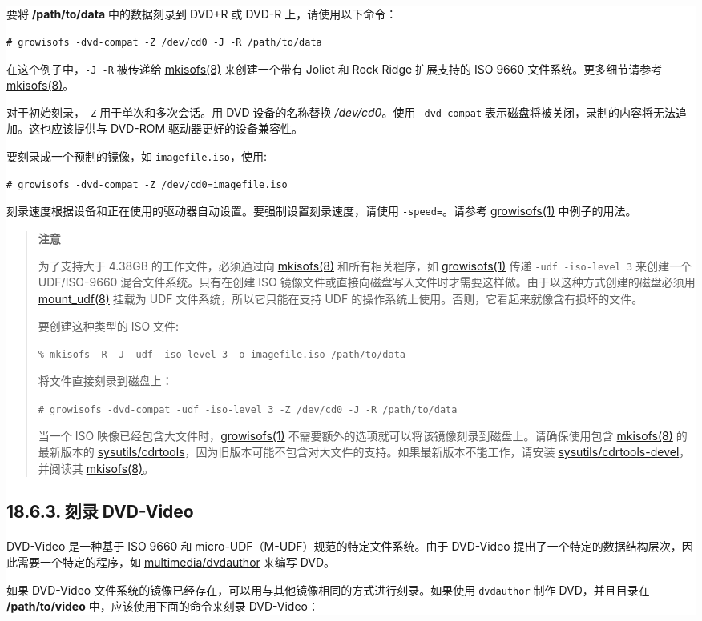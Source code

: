 要将 **/path/to/data** 中的数据刻录到 DVD+R 或 DVD-R 上，请使用以下命令：

```
# growisofs -dvd-compat -Z /dev/cd0 -J -R /path/to/data
```

在这个例子中，`-J -R` 被传递给 [mkisofs(8)](https://www.freebsd.org/cgi/man.cgi?query=mkisofs\&sektion=8\&format=html) 来创建一个带有 Joliet 和 Rock Ridge 扩展支持的 ISO 9660 文件系统。更多细节请参考 [mkisofs(8)](https://www.freebsd.org/cgi/man.cgi?query=mkisofs\&sektion=8\&format=html)。

对于初始刻录，`-Z` 用于单次和多次会话。用 DVD 设备的名称替换 _/dev/cd0_。使用 `-dvd-compat` 表示磁盘将被关闭，录制的内容将无法追加。这也应该提供与 DVD-ROM 驱动器更好的设备兼容性。

要刻录成一个预制的镜像，如 `imagefile.iso`，使用:

```
# growisofs -dvd-compat -Z /dev/cd0=imagefile.iso
```

刻录速度根据设备和正在使用的驱动器自动设置。要强制设置刻录速度，请使用 `-speed=`。请参考 [growisofs(1)](19.6.-chuang-jian-he-shi-yong-dvd.md) 中例子的用法。

> **注意**
>
> 为了支持大于 4.38GB 的工作文件，必须通过向 [mkisofs(8)](https://www.freebsd.org/cgi/man.cgi?query=mkisofs\&sektion=8\&format=html) 和所有相关程序，如 [growisofs(1)](https://www.freebsd.org/cgi/man.cgi?query=growisofs\&sektion=1\&format=html) 传递 `-udf -iso-level 3` 来创建一个 UDF/ISO-9660 混合文件系统。只有在创建 ISO 镜像文件或直接向磁盘写入文件时才需要这样做。由于以这种方式创建的磁盘必须用 [mount\_udf(8)](https://www.freebsd.org/cgi/man.cgi?query=mount\_udf\&sektion=8\&format=html) 挂载为 UDF 文件系统，所以它只能在支持 UDF 的操作系统上使用。否则，它看起来就像含有损坏的文件。
>
> 要创建这种类型的 ISO 文件:
>
> ```
> % mkisofs -R -J -udf -iso-level 3 -o imagefile.iso /path/to/data
> ```
>
> 将文件直接刻录到磁盘上：
>
> ```
> # growisofs -dvd-compat -udf -iso-level 3 -Z /dev/cd0 -J -R /path/to/data
> ```
>
> 当一个 ISO 映像已经包含大文件时，[growisofs(1)](https://www.freebsd.org/cgi/man.cgi?query=growisofs\&sektion=1\&format=html) 不需要额外的选项就可以将该镜像刻录到磁盘上。请确保使用包含 [mkisofs(8)](https://www.freebsd.org/cgi/man.cgi?query=mkisofs\&sektion=8\&format=html) 的最新版本的 [sysutils/cdrtools](https://cgit.freebsd.org/ports/tree/sysutils/cdrtools/pkg-descr)，因为旧版本可能不包含对大文件的支持。如果最新版本不能工作，请安装 [sysutils/cdrtools-devel](https://cgit.freebsd.org/ports/tree/sysutils/cdrtools-devel/pkg-descr)，并阅读其 [mkisofs(8)](https://www.freebsd.org/cgi/man.cgi?query=mkisofs\&sektion=8\&format=html)。

## 18.6.3. 刻录 DVD-Video

DVD-Video 是一种基于 ISO 9660 和 micro-UDF（M-UDF）规范的特定文件系统。由于 DVD-Video 提出了一个特定的数据结构层次，因此需要一个特定的程序，如 [multimedia/dvdauthor](https://cgit.freebsd.org/ports/tree/multimedia/dvdauthor/pkg-descr) 来编写 DVD。

如果 DVD-Video 文件系统的镜像已经存在，可以用与其他镜像相同的方式进行刻录。如果使用 `dvdauthor` 制作 DVD，并且目录在 **/path/to/video** 中，应该使用下面的命令来刻录 DVD-Video：
